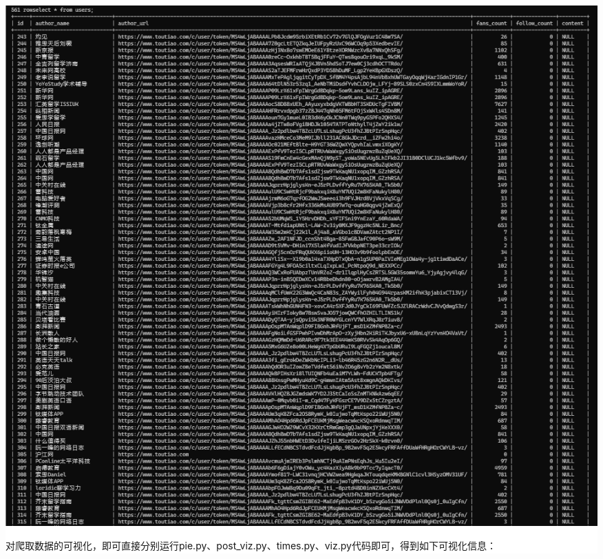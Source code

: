 ![](toutiao_crawler\pic\9A5@BZD349~J785CGZ8KGYR.png)



​	对爬取数据的可视化，即可直接分别运行pie.py、post_viz.py、times.py、viz.py代码即可，得到如下可视化信息：
